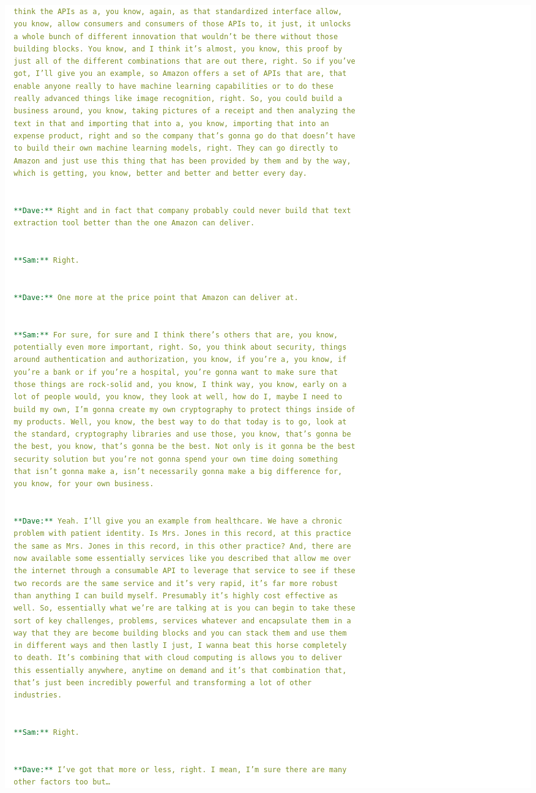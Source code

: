 ```yaml
  think the APIs as a, you know, again, as that standardized interface allow,
  you know, allow consumers and consumers of those APIs to, it just, it unlocks
  a whole bunch of different innovation that wouldn’t be there without those
  building blocks. You know, and I think it’s almost, you know, this proof by
  just all of the different combinations that are out there, right. So if you’ve
  got, I’ll give you an example, so Amazon offers a set of APIs that are, that
  enable anyone really to have machine learning capabilities or to do these
  really advanced things like image recognition, right. So, you could build a
  business around, you know, taking pictures of a receipt and then analyzing the
  text in that and importing that into a, you know, importing that into an
  expense product, right and so the company that’s gonna go do that doesn’t have
  to build their own machine learning models, right. They can go directly to
  Amazon and just use this thing that has been provided by them and by the way,
  which is getting, you know, better and better and better every day.


  **Dave:** Right and in fact that company probably could never build that text
  extraction tool better than the one Amazon can deliver.


  **Sam:** Right.


  **Dave:** One more at the price point that Amazon can deliver at.


  **Sam:** For sure, for sure and I think there’s others that are, you know,
  potentially even more important, right. So, you think about security, things
  around authentication and authorization, you know, if you’re a, you know, if
  you’re a bank or if you’re a hospital, you’re gonna want to make sure that
  those things are rock-solid and, you know, I think way, you know, early on a
  lot of people would, you know, they look at well, how do I, maybe I need to
  build my own, I’m gonna create my own cryptography to protect things inside of
  my products. Well, you know, the best way to do that today is to go, look at
  the standard, cryptography libraries and use those, you know, that’s gonna be
  the best, you know, that’s gonna be the best. Not only is it gonna be the best
  security solution but you’re not gonna spend your own time doing something
  that isn’t gonna make a, isn’t necessarily gonna make a big difference for,
  you know, for your own business.


  **Dave:** Yeah. I’ll give you an example from healthcare. We have a chronic
  problem with patient identity. Is Mrs. Jones in this record, at this practice
  the same as Mrs. Jones in this record, in this other practice? And, there are
  now available some essentially services like you described that allow me over
  the internet through a consumable API to leverage that service to see if these
  two records are the same service and it’s very rapid, it’s far more robust
  than anything I can build myself. Presumably it’s highly cost effective as
  well. So, essentially what we’re are talking at is you can begin to take these
  sort of key challenges, problems, services whatever and encapsulate them in a
  way that they are become building blocks and you can stack them and use them
  in different ways and then lastly I just, I wanna beat this horse completely
  to death. It’s combining that with cloud computing is allows you to deliver
  this essentially anywhere, anytime on demand and it’s that combination that,
  that’s just been incredibly powerful and transforming a lot of other
  industries.


  **Sam:** Right.


  **Dave:** I’ve got that more or less, right. I mean, I’m sure there are many
  other factors too but…
```